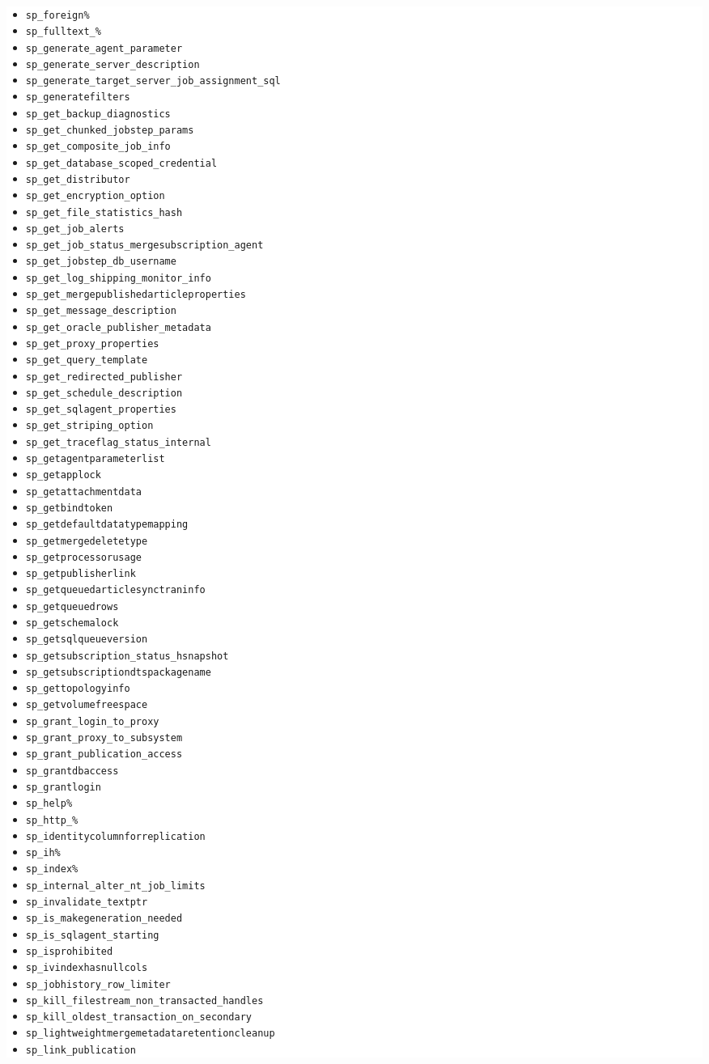 - `sp_foreign%`
- `sp_fulltext_%`
- `sp_generate_agent_parameter`
- `sp_generate_server_description`
- `sp_generate_target_server_job_assignment_sql`
- `sp_generatefilters`
- `sp_get_backup_diagnostics`
- `sp_get_chunked_jobstep_params`
- `sp_get_composite_job_info`
- `sp_get_database_scoped_credential`
- `sp_get_distributor`
- `sp_get_encryption_option`
- `sp_get_file_statistics_hash`
- `sp_get_job_alerts`
- `sp_get_job_status_mergesubscription_agent`
- `sp_get_jobstep_db_username`
- `sp_get_log_shipping_monitor_info`
- `sp_get_mergepublishedarticleproperties`
- `sp_get_message_description`
- `sp_get_oracle_publisher_metadata`
- `sp_get_proxy_properties`
- `sp_get_query_template`
- `sp_get_redirected_publisher`
- `sp_get_schedule_description`
- `sp_get_sqlagent_properties`
- `sp_get_striping_option`
- `sp_get_traceflag_status_internal`
- `sp_getagentparameterlist`
- `sp_getapplock`
- `sp_getattachmentdata`
- `sp_getbindtoken`
- `sp_getdefaultdatatypemapping`
- `sp_getmergedeletetype`
- `sp_getprocessorusage`
- `sp_getpublisherlink`
- `sp_getqueuedarticlesynctraninfo`
- `sp_getqueuedrows`
- `sp_getschemalock`
- `sp_getsqlqueueversion`
- `sp_getsubscription_status_hsnapshot`
- `sp_getsubscriptiondtspackagename`
- `sp_gettopologyinfo`
- `sp_getvolumefreespace`
- `sp_grant_login_to_proxy`
- `sp_grant_proxy_to_subsystem`
- `sp_grant_publication_access`
- `sp_grantdbaccess`
- `sp_grantlogin`
- `sp_help%`
- `sp_http_%`
- `sp_identitycolumnforreplication`
- `sp_ih%`
- `sp_index%`
- `sp_internal_alter_nt_job_limits`
- `sp_invalidate_textptr`
- `sp_is_makegeneration_needed`
- `sp_is_sqlagent_starting`
- `sp_isprohibited`
- `sp_ivindexhasnullcols`
- `sp_jobhistory_row_limiter`
- `sp_kill_filestream_non_transacted_handles`
- `sp_kill_oldest_transaction_on_secondary`
- `sp_lightweightmergemetadataretentioncleanup`
- `sp_link_publication`